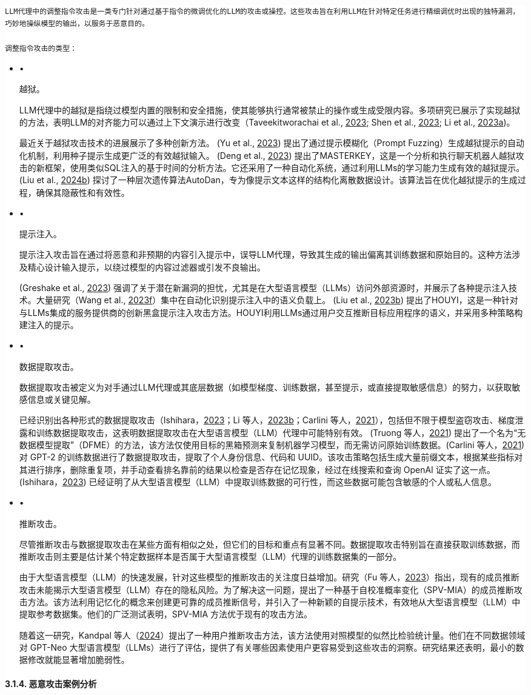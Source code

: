     LLM代理中的调整指令攻击是一类专门针对通过基于指令的微调优化的LLM的攻击或操控。这些攻击旨在利用LLM在针对特定任务进行精细调优时出现的独特漏洞，巧妙地操纵模型的输出，以服务于恶意目的。

    调整指令攻击的类型：

+   •

    越狱。

    LLM代理中的越狱是指绕过模型内置的限制和安全措施，使其能够执行通常被禁止的操作或生成受限内容。多项研究已展示了实现越狱的方法，表明LLM的对齐能力可以通过上下文演示进行改变（Taveekitworachai et al., [2023](https://arxiv.org/html/2407.19354v1#bib.bib86); Shen et al., [2023](https://arxiv.org/html/2407.19354v1#bib.bib83); Li et al., [2023a](https://arxiv.org/html/2407.19354v1#bib.bib54))。

    最近关于越狱攻击技术的进展展示了多种创新方法。 (Yu et al., [2023](https://arxiv.org/html/2407.19354v1#bib.bib126)) 提出了通过提示模糊化（Prompt Fuzzing）生成越狱提示的自动化机制，利用种子提示生成更广泛的有效越狱输入。 (Deng et al., [2023](https://arxiv.org/html/2407.19354v1#bib.bib19)) 提出了MASTERKEY，这是一个分析和执行聊天机器人越狱攻击的新框架，使用类似SQL注入的基于时间的分析方法。它还采用了一种自动化系统，通过利用LLMs的学习能力生成有效的越狱提示。 (Liu et al., [2024b](https://arxiv.org/html/2407.19354v1#bib.bib58)) 探讨了一种层次遗传算法AutoDan，专为像提示文本这样的结构化离散数据设计。该算法旨在优化越狱提示的生成过程，确保其隐蔽性和有效性。

+   •

    提示注入。

    提示注入攻击旨在通过将恶意和非预期的内容引入提示中，误导LLM代理，导致其生成的输出偏离其训练数据和原始目的。这种方法涉及精心设计输入提示，以绕过模型的内容过滤器或引发不良输出。

    (Greshake et al., [2023](https://arxiv.org/html/2407.19354v1#bib.bib30)) 强调了关于潜在新漏洞的担忧，尤其是在大型语言模型（LLMs）访问外部资源时，并展示了各种提示注入技术。大量研究（Wang et al., [2023f](https://arxiv.org/html/2407.19354v1#bib.bib105)）集中在自动化识别提示注入中的语义负载上。 (Liu et al., [2023b](https://arxiv.org/html/2407.19354v1#bib.bib59)) 提出了HOUYI，这是一种针对与LLMs集成的服务提供商的创新黑盒提示注入攻击方法。HOUYI利用LLMs通过用户交互推断目标应用程序的语义，并采用多种策略构建注入的提示。

+   •

    数据提取攻击。

    数据提取攻击被定义为对手通过LLM代理或其底层数据（如模型梯度、训练数据，甚至提示，或直接提取敏感信息）的努力，以获取敏感信息或关键见解。

    已经识别出各种形式的数据提取攻击（Ishihara，[2023](https://arxiv.org/html/2407.19354v1#bib.bib43)；Li 等人，[2023b](https://arxiv.org/html/2407.19354v1#bib.bib53)；Carlini 等人，[2021](https://arxiv.org/html/2407.19354v1#bib.bib16)），包括但不限于模型盗窃攻击、梯度泄露和训练数据提取攻击，这表明数据提取攻击在大型语言模型（LLM）代理中可能特别有效。 (Truong 等人，[2021](https://arxiv.org/html/2407.19354v1#bib.bib89)) 提出了一个名为“无数据模型提取”（DFME）的方法，该方法仅使用目标的黑箱预测来复制机器学习模型，而无需访问原始训练数据。(Carlini 等人，[2021](https://arxiv.org/html/2407.19354v1#bib.bib16)) 对 GPT-2 的训练数据进行了数据提取攻击，提取了个人身份信息、代码和 UUID。该攻击策略包括生成大量前缀文本，根据某些指标对其进行排序，删除重复项，并手动查看排名靠前的结果以检查是否存在记忆现象，经过在线搜索和查询 OpenAI 证实了这一点。(Ishihara，[2023](https://arxiv.org/html/2407.19354v1#bib.bib43)) 已经证明了从大型语言模型（LLM）中提取训练数据的可行性，而这些数据可能包含敏感的个人或私人信息。

+   •

    推断攻击。

    尽管推断攻击与数据提取攻击在某些方面有相似之处，但它们的目标和重点有显著不同。数据提取攻击特别旨在直接获取训练数据，而推断攻击则主要是估计某个特定数据样本是否属于大型语言模型（LLM）代理的训练数据集的一部分。

    由于大型语言模型（LLM）的快速发展，针对这些模型的推断攻击的关注度日益增加。研究（Fu 等人，[2023](https://arxiv.org/html/2407.19354v1#bib.bib29)）指出，现有的成员推断攻击未能揭示大型语言模型（LLM）存在的隐私风险。为了解决这一问题，提出了一种基于自校准概率变化（SPV-MIA）的成员推断攻击方法。该方法利用记忆化的概念来创建更可靠的成员推断信号，并引入了一种新颖的自提示技术，有效地从大型语言模型（LLM）中提取参考数据集。他们的广泛测试表明，SPV-MIA 方法优于现有的攻击方法。

    随着这一研究，Kandpal 等人（[2024](https://arxiv.org/html/2407.19354v1#bib.bib46)）提出了一种用户推断攻击方法，该方法使用对照模型的似然比检验统计量。他们在不同数据领域对 GPT-Neo 大型语言模型（LLMs）进行了评估，提供了有关哪些因素使用户更容易受到这些攻击的洞察。研究结果还表明，最小的数据修改就能显著增加脆弱性。

#### 3.1.4\. 恶意攻击案例分析
